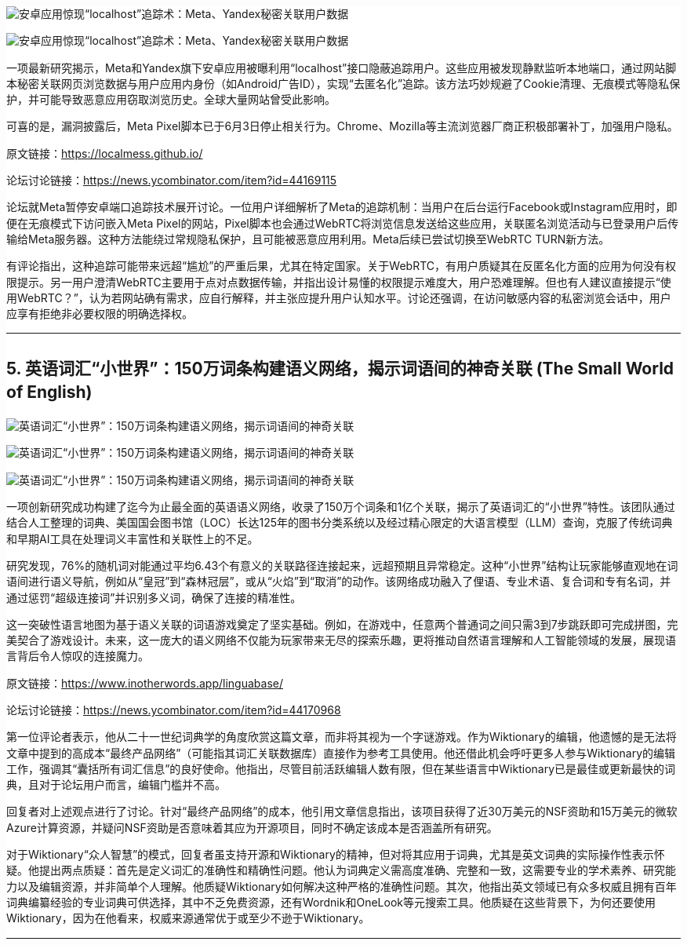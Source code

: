 ![安卓应用惊现“localhost”追踪术：Meta、Yandex秘密关联用户数据 ](https://localmess.github.io/assets/img/FB_diagram.png)

![安卓应用惊现“localhost”追踪术：Meta、Yandex秘密关联用户数据 ](https://localmess.github.io/assets/img/Yandex_diagram.png)

一项最新研究揭示，Meta和Yandex旗下安卓应用被曝利用“localhost”接口隐蔽追踪用户。这些应用被发现静默监听本地端口，通过网站脚本秘密关联网页浏览数据与用户应用内身份（如Android广告ID），实现“去匿名化”追踪。该方法巧妙规避了Cookie清理、无痕模式等隐私保护，并可能导致恶意应用窃取浏览历史。全球大量网站曾受此影响。

可喜的是，漏洞披露后，Meta Pixel脚本已于6月3日停止相关行为。Chrome、Mozilla等主流浏览器厂商正积极部署补丁，加强用户隐私。

原文链接：https://localmess.github.io/

论坛讨论链接：https://news.ycombinator.com/item?id=44169115

论坛就Meta暂停安卓端口追踪技术展开讨论。一位用户详细解析了Meta的追踪机制：当用户在后台运行Facebook或Instagram应用时，即便在无痕模式下访问嵌入Meta Pixel的网站，Pixel脚本也会通过WebRTC将浏览信息发送给这些应用，关联匿名浏览活动与已登录用户后传输给Meta服务器。这种方法能绕过常规隐私保护，且可能被恶意应用利用。Meta后续已尝试切换至WebRTC TURN新方法。

有评论指出，这种追踪可能带来远超“尴尬”的严重后果，尤其在特定国家。关于WebRTC，有用户质疑其在反匿名化方面的应用为何没有权限提示。另一用户澄清WebRTC主要用于点对点数据传输，并指出设计易懂的权限提示难度大，用户恐难理解。但也有人建议直接提示“使用WebRTC？”，认为若网站确有需求，应自行解释，并主张应提升用户认知水平。讨论还强调，在访问敏感内容的私密浏览会话中，用户应享有拒绝非必要权限的明确选择权。

---

## 5. 英语词汇“小世界”：150万词条构建语义网络，揭示词语间的神奇关联 (The Small World of English)

![英语词汇“小世界”：150万词条构建语义网络，揭示词语间的神奇关联 ](https://www.inotherwords.app/linguabase/images/resized/thesaurus-page_std.jpg)

![英语词汇“小世界”：150万词条构建语义网络，揭示词语间的神奇关联 ](https://www.inotherwords.app/linguabase/images/resized/knowledge-sources_std.jpg)

![英语词汇“小世界”：150万词条构建语义网络，揭示词语间的神奇关联 ](https://www.inotherwords.app/linguabase/images/resized/visual-thesaurus-screenshot_std.jpg)

一项创新研究成功构建了迄今为止最全面的英语语义网络，收录了150万个词条和1亿个关联，揭示了英语词汇的“小世界”特性。该团队通过结合人工整理的词典、美国国会图书馆（LOC）长达125年的图书分类系统以及经过精心限定的大语言模型（LLM）查询，克服了传统词典和早期AI工具在处理词义丰富性和关联性上的不足。

研究发现，76%的随机词对能通过平均6.43个有意义的关联路径连接起来，远超预期且异常稳定。这种“小世界”结构让玩家能够直观地在词语间进行语义导航，例如从“皇冠”到“森林冠层”，或从“火焰”到“取消”的动作。该网络成功融入了俚语、专业术语、复合词和专有名词，并通过惩罚“超级连接词”并识别多义词，确保了连接的精准性。

这一突破性语言地图为基于语义关联的词语游戏奠定了坚实基础。例如，在游戏中，任意两个普通词之间只需3到7步跳跃即可完成拼图，完美契合了游戏设计。未来，这一庞大的语义网络不仅能为玩家带来无尽的探索乐趣，更将推动自然语言理解和人工智能领域的发展，展现语言背后令人惊叹的连接魔力。

原文链接：https://www.inotherwords.app/linguabase/

论坛讨论链接：https://news.ycombinator.com/item?id=44170968

第一位评论者表示，他从二十一世纪词典学的角度欣赏这篇文章，而非将其视为一个字谜游戏。作为Wiktionary的编辑，他遗憾的是无法将文章中提到的高成本“最终产品网络”（可能指其词汇关联数据库）直接作为参考工具使用。他还借此机会呼吁更多人参与Wiktionary的编辑工作，强调其“囊括所有词汇信息”的良好使命。他指出，尽管目前活跃编辑人数有限，但在某些语言中Wiktionary已是最佳或更新最快的词典，且对于论坛用户而言，编辑门槛并不高。

回复者对上述观点进行了讨论。针对“最终产品网络”的成本，他引用文章信息指出，该项目获得了近30万美元的NSF资助和15万美元的微软Azure计算资源，并疑问NSF资助是否意味着其应为开源项目，同时不确定该成本是否涵盖所有研究。

对于Wiktionary“众人智慧”的模式，回复者虽支持开源和Wiktionary的精神，但对将其应用于词典，尤其是英文词典的实际操作性表示怀疑。他提出两点质疑：首先是定义词汇的准确性和精确性问题。他认为词典定义需高度准确、完整和一致，这需要专业的学术素养、研究能力以及编辑资源，并非简单个人理解。他质疑Wiktionary如何解决这种严格的准确性问题。其次，他指出英文领域已有众多权威且拥有百年词典编纂经验的专业词典可供选择，其中不乏免费资源，还有Wordnik和OneLook等元搜索工具。他质疑在这些背景下，为何还要使用Wiktionary，因为在他看来，权威来源通常优于或至少不逊于Wiktionary。

---